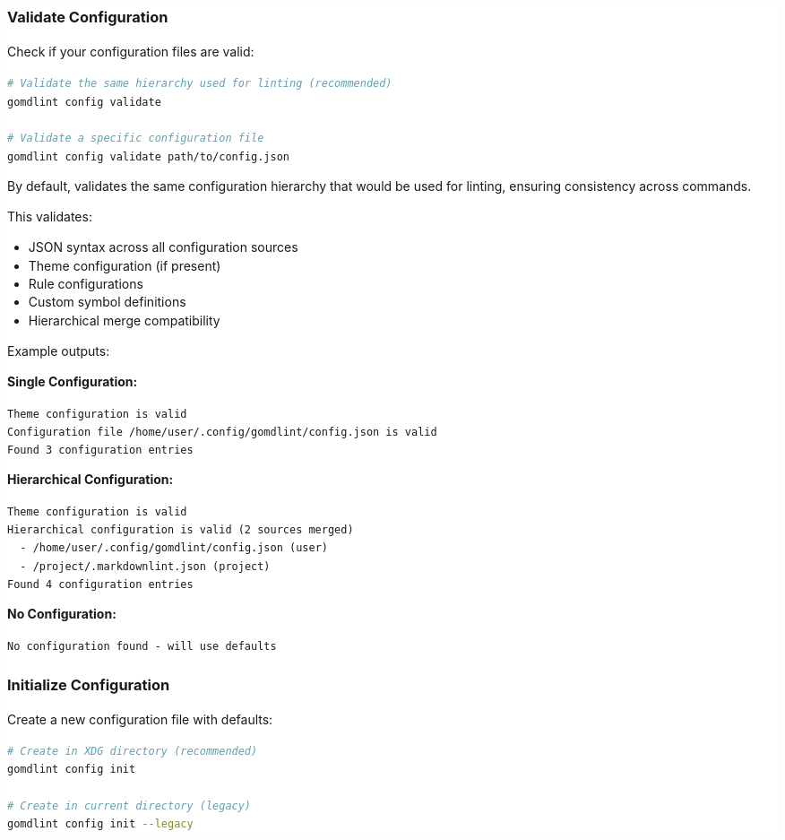 ### Validate Configuration

Check if your configuration files are valid:

```bash
# Validate the same hierarchy used for linting (recommended)
gomdlint config validate

# Validate a specific configuration file
gomdlint config validate path/to/config.json
```

By default, validates the same configuration hierarchy that would be used for linting, ensuring consistency across commands.

This validates:
- JSON syntax across all configuration sources
- Theme configuration (if present) 
- Rule configurations
- Custom symbol definitions
- Hierarchical merge compatibility

Example outputs:

**Single Configuration:**
```
Theme configuration is valid
Configuration file /home/user/.config/gomdlint/config.json is valid
Found 3 configuration entries
```

**Hierarchical Configuration:**
```
Theme configuration is valid
Hierarchical configuration is valid (2 sources merged)
  - /home/user/.config/gomdlint/config.json (user)
  - /project/.markdownlint.json (project)
Found 4 configuration entries
```

**No Configuration:**
```
No configuration found - will use defaults
```

### Initialize Configuration

Create a new configuration file with defaults:

```bash
# Create in XDG directory (recommended)
gomdlint config init

# Create in current directory (legacy)
gomdlint config init --legacy
```
